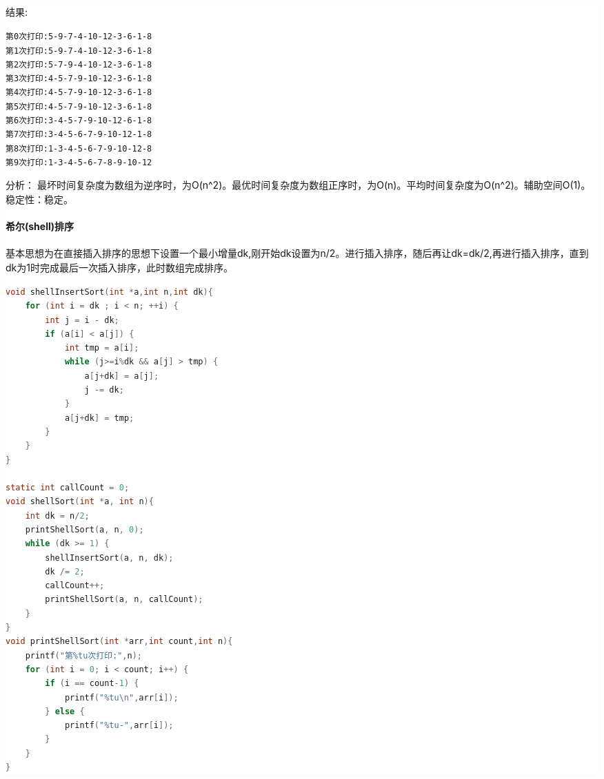 结果:
```
第0次打印:5-9-7-4-10-12-3-6-1-8
第1次打印:5-9-7-4-10-12-3-6-1-8
第2次打印:5-7-9-4-10-12-3-6-1-8
第3次打印:4-5-7-9-10-12-3-6-1-8
第4次打印:4-5-7-9-10-12-3-6-1-8
第5次打印:4-5-7-9-10-12-3-6-1-8
第6次打印:3-4-5-7-9-10-12-6-1-8
第7次打印:3-4-5-6-7-9-10-12-1-8
第8次打印:1-3-4-5-6-7-9-10-12-8
第9次打印:1-3-4-5-6-7-8-9-10-12
```
分析：
最坏时间复杂度为数组为逆序时，为O(n^2)。最优时间复杂度为数组正序时，为O(n)。平均时间复杂度为O(n^2)。辅助空间O(1)。稳定性：稳定。
#### 希尔(shell)排序

基本思想为在直接插入排序的思想下设置一个最小增量dk,刚开始dk设置为n/2。进行插入排序，随后再让dk=dk/2,再进行插入排序，直到dk为1时完成最后一次插入排序，此时数组完成排序。

```C
void shellInsertSort(int *a,int n,int dk){
    for (int i = dk ; i < n; ++i) {
        int j = i - dk;
        if (a[i] < a[j]) {
            int tmp = a[i];
            while (j>=i%dk && a[j] > tmp) {
                a[j+dk] = a[j];
                j -= dk;
            }
            a[j+dk] = tmp;
        }
    }
}

static int callCount = 0;
void shellSort(int *a, int n){
    int dk = n/2;
    printShellSort(a, n, 0);
    while (dk >= 1) {
        shellInsertSort(a, n, dk);
        dk /= 2;
        callCount++;
        printShellSort(a, n, callCount);
    }
}
void printShellSort(int *arr,int count,int n){
    printf("第%tu次打印:",n);
    for (int i = 0; i < count; i++) {
        if (i == count-1) {
            printf("%tu\n",arr[i]);
        } else {
            printf("%tu-",arr[i]);
        }
    }
}
```
